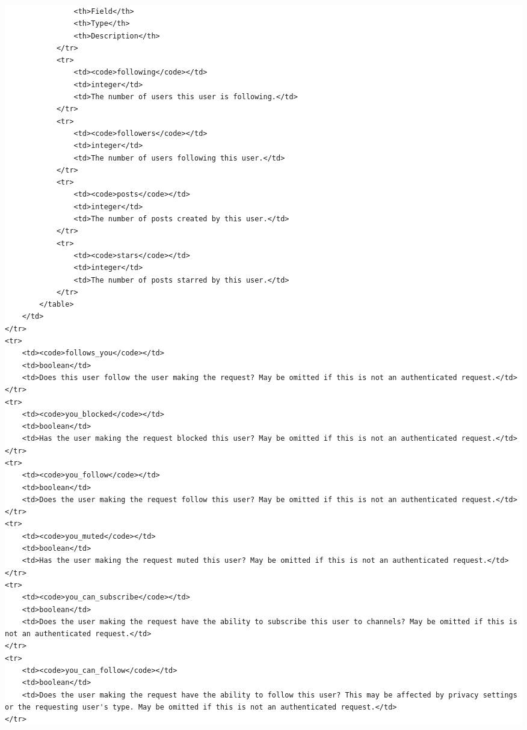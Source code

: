                     <th>Field</th>
                    <th>Type</th>
                    <th>Description</th>
                </tr>
                <tr>
                    <td><code>following</code></td>
                    <td>integer</td>
                    <td>The number of users this user is following.</td>
                </tr>
                <tr>
                    <td><code>followers</code></td>
                    <td>integer</td>
                    <td>The number of users following this user.</td>
                </tr>
                <tr>
                    <td><code>posts</code></td>
                    <td>integer</td>
                    <td>The number of posts created by this user.</td>
                </tr>
                <tr>
                    <td><code>stars</code></td>
                    <td>integer</td>
                    <td>The number of posts starred by this user.</td>
                </tr>
            </table>
        </td>
    </tr>
    <tr>
        <td><code>follows_you</code></td>
        <td>boolean</td>
        <td>Does this user follow the user making the request? May be omitted if this is not an authenticated request.</td>
    </tr>
    <tr>
        <td><code>you_blocked</code></td>
        <td>boolean</td>
        <td>Has the user making the request blocked this user? May be omitted if this is not an authenticated request.</td>
    </tr>
    <tr>
        <td><code>you_follow</code></td>
        <td>boolean</td>
        <td>Does the user making the request follow this user? May be omitted if this is not an authenticated request.</td>
    </tr>
    <tr>
        <td><code>you_muted</code></td>
        <td>boolean</td>
        <td>Has the user making the request muted this user? May be omitted if this is not an authenticated request.</td>
    </tr>
    <tr>
        <td><code>you_can_subscribe</code></td>
        <td>boolean</td>
        <td>Does the user making the request have the ability to subscribe this user to channels? May be omitted if this is not an authenticated request.</td>
    </tr>
    <tr>
        <td><code>you_can_follow</code></td>
        <td>boolean</td>
        <td>Does the user making the request have the ability to follow this user? This may be affected by privacy settings or the requesting user's type. May be omitted if this is not an authenticated request.</td>
    </tr>